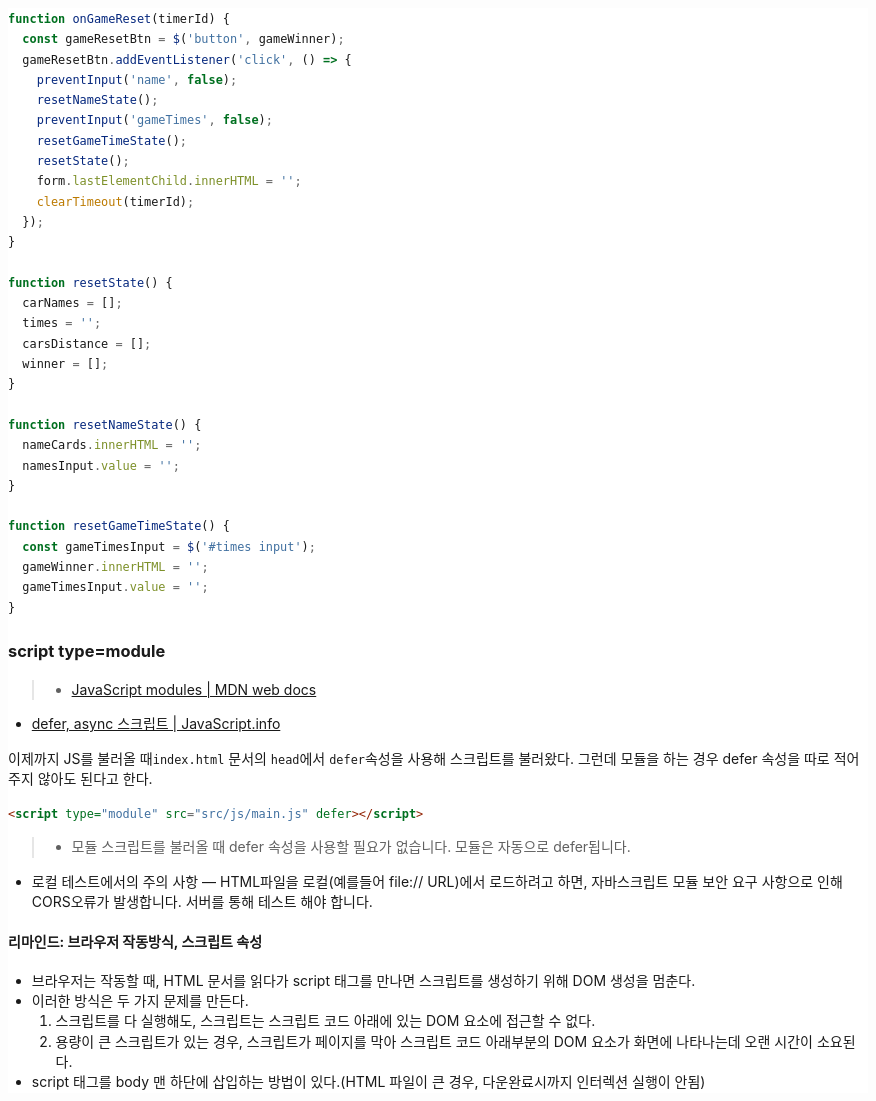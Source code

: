 ```js
function onGameReset(timerId) {
  const gameResetBtn = $('button', gameWinner);
  gameResetBtn.addEventListener('click', () => {
    preventInput('name', false);
    resetNameState();
    preventInput('gameTimes', false);
    resetGameTimeState();
    resetState();
    form.lastElementChild.innerHTML = '';
    clearTimeout(timerId);
  });
}

function resetState() {
  carNames = [];
  times = '';
  carsDistance = [];
  winner = [];
}

function resetNameState() {
  nameCards.innerHTML = '';
  namesInput.value = '';
}

function resetGameTimeState() {
  const gameTimesInput = $('#times input');
  gameWinner.innerHTML = '';
  gameTimesInput.value = '';
}
```

### script type=module

> - [JavaScript modules | MDN web docs](https://developer.mozilla.org/ko/docs/Web/JavaScript/Guide/Modules#other_differences_between_modules_and_standard_scripts)

- [defer, async 스크립트 | JavaScript.info](https://ko.javascript.info/script-async-defer)

이제까지 JS를 불러올 때`index.html` 문서의 `head`에서 `defer`속성을 사용해 스크립트를 불러왔다. 그런데 모듈을 하는 경우 defer 속성을 따로 적어주지 않아도 된다고 한다.

```html
<script type="module" src="src/js/main.js" defer></script>
```

> - 모듈 스크립트를 불러올 때 defer 속성을 사용할 필요가 없습니다. 모듈은 자동으로 defer됩니다.

- 로컬 테스트에서의 주의 사항 — HTML파일을 로컬(예를들어 file:// URL)에서 로드하려고 하면, 자바스크립트 모듈 보안 요구 사항으로 인해 CORS오류가 발생합니다. 서버를 통해 테스트 해야 합니다.

#### 리마인드: 브라우저 작동방식, 스크립트 속성

- 브라우저는 작동할 때, HTML 문서를 읽다가 script 태그를 만나면 스크립트를 생성하기 위해 DOM 생성을 멈춘다.
- 이러한 방식은 두 가지 문제를 만든다.
  1. 스크립트를 다 실행해도, 스크립트는 스크립트 코드 아래에 있는 DOM 요소에 접근할 수 없다.
  2. 용량이 큰 스크립트가 있는 경우, 스크립트가 페이지를 막아 스크립트 코드 아래부분의 DOM 요소가 화면에 나타나는데 오랜 시간이 소요된다.
- script 태그를 body 맨 하단에 삽입하는 방법이 있다.(HTML 파일이 큰 경우, 다운완료시까지 인터렉션 실행이 안됨)
